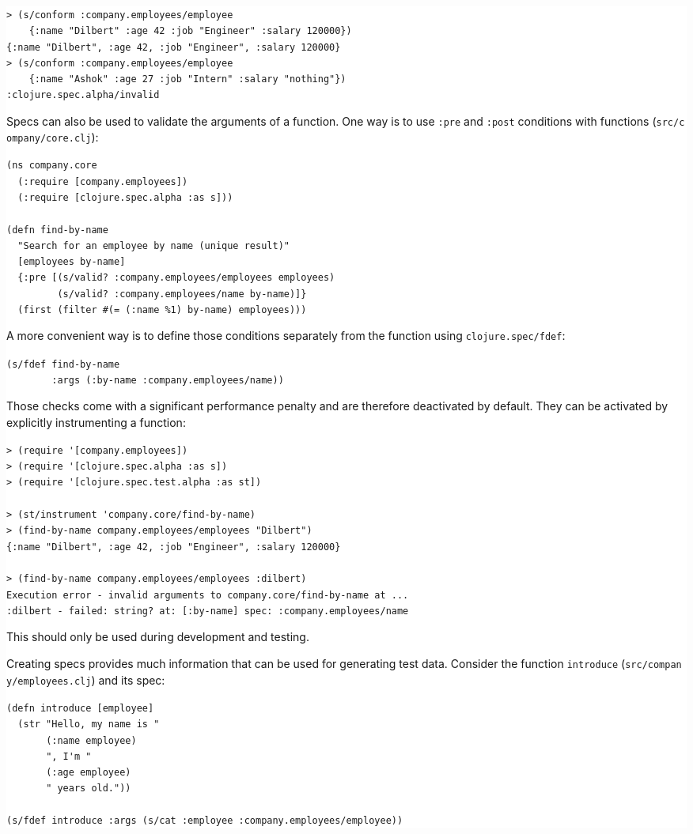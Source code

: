     > (s/conform :company.employees/employee
        {:name "Dilbert" :age 42 :job "Engineer" :salary 120000})
    {:name "Dilbert", :age 42, :job "Engineer", :salary 120000}
    > (s/conform :company.employees/employee
        {:name "Ashok" :age 27 :job "Intern" :salary "nothing"})
    :clojure.spec.alpha/invalid

Specs can also be used to validate the arguments of a function. One way is to
use `:pre` and `:post` conditions with functions (`src/company/core.clj`):

    (ns company.core
      (:require [company.employees])
      (:require [clojure.spec.alpha :as s]))

    (defn find-by-name
      "Search for an employee by name (unique result)"
      [employees by-name]
      {:pre [(s/valid? :company.employees/employees employees)
             (s/valid? :company.employees/name by-name)]}
      (first (filter #(= (:name %1) by-name) employees)))

A more convenient way is to define those conditions separately from the function
using `clojure.spec/fdef`:

    (s/fdef find-by-name
            :args (:by-name :company.employees/name))

Those checks come with a significant performance penalty and are therefore
deactivated by default. They can be activated by explicitly instrumenting a
function:

    > (require '[company.employees])
    > (require '[clojure.spec.alpha :as s])
    > (require '[clojure.spec.test.alpha :as st])

    > (st/instrument 'company.core/find-by-name)
    > (find-by-name company.employees/employees "Dilbert")
    {:name "Dilbert", :age 42, :job "Engineer", :salary 120000}

    > (find-by-name company.employees/employees :dilbert)
    Execution error - invalid arguments to company.core/find-by-name at ...
    :dilbert - failed: string? at: [:by-name] spec: :company.employees/name

This should only be used during development and testing.

Creating specs provides much information that can be used for generating test
data. Consider the function `introduce` (`src/company/employees.clj`) and its
spec:

    (defn introduce [employee]
      (str "Hello, my name is "
           (:name employee)
           ", I'm "
           (:age employee)
           " years old."))

    (s/fdef introduce :args (s/cat :employee :company.employees/employee))
